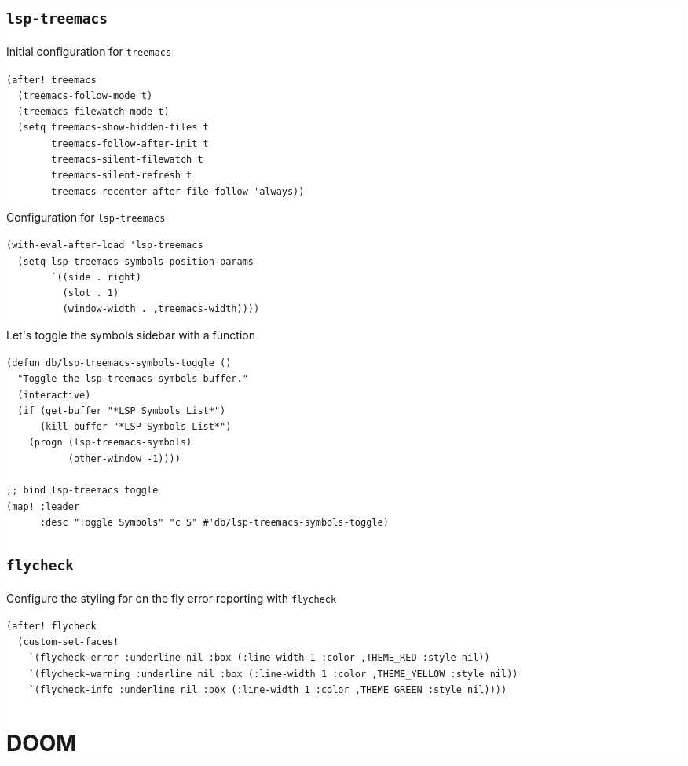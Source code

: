 `lsp-treemacs`
--------------

Initial configuration for `treemacs`

``` {.commonlisp org-language="emacs-lisp"}
(after! treemacs
  (treemacs-follow-mode t)
  (treemacs-filewatch-mode t)
  (setq treemacs-show-hidden-files t
        treemacs-follow-after-init t
        treemacs-silent-filewatch t
        treemacs-silent-refresh t
        treemacs-recenter-after-file-follow 'always))
```

Configuration for `lsp-treemacs`

``` {.commonlisp org-language="emacs-lisp"}
(with-eval-after-load 'lsp-treemacs
  (setq lsp-treemacs-symbols-position-params
        `((side . right)
          (slot . 1)
          (window-width . ,treemacs-width))))
```

Let\'s toggle the symbols sidebar with a function

``` {.commonlisp org-language="emacs-lisp"}
(defun db/lsp-treemacs-symbols-toggle ()
  "Toggle the lsp-treemacs-symbols buffer."
  (interactive)
  (if (get-buffer "*LSP Symbols List*")
      (kill-buffer "*LSP Symbols List*")
    (progn (lsp-treemacs-symbols)
           (other-window -1))))

;; bind lsp-treemacs toggle
(map! :leader
      :desc "Toggle Symbols" "c S" #'db/lsp-treemacs-symbols-toggle)
```

`flycheck`
----------

Configure the styling for on the fly error reporting with `flycheck`

``` {.commonlisp org-language="emacs-lisp"}
(after! flycheck
  (custom-set-faces!
    `(flycheck-error :underline nil :box (:line-width 1 :color ,THEME_RED :style nil))
    `(flycheck-warning :underline nil :box (:line-width 1 :color ,THEME_YELLOW :style nil))
    `(flycheck-info :underline nil :box (:line-width 1 :color ,THEME_GREEN :style nil))))
```

DOOM
====
